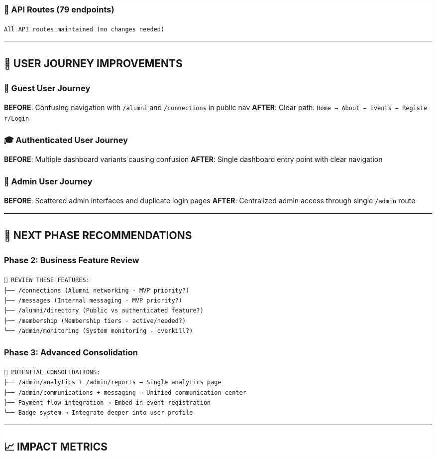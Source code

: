 ### **🔌 API Routes (79 endpoints)**

```
All API routes maintained (no changes needed)
```

---

## 🎯 USER JOURNEY IMPROVEMENTS

### **👥 Guest User Journey**

**BEFORE**: Confusing navigation with `/alumni` and `/connections` in public nav
**AFTER**: Clear path: `Home → About → Events → Register/Login`

### **🎓 Authenticated User Journey**

**BEFORE**: Multiple dashboard variants causing confusion
**AFTER**: Single dashboard entry point with clear navigation

### **👑 Admin User Journey**

**BEFORE**: Scattered admin interfaces and duplicate login pages
**AFTER**: Centralized admin access through single `/admin` route

---

## 🚀 NEXT PHASE RECOMMENDATIONS

### **Phase 2: Business Feature Review**

```
🤔 REVIEW THESE FEATURES:
├── /connections (Alumni networking - MVP priority?)
├── /messages (Internal messaging - MVP priority?)
├── /alumni/directory (Public vs authenticated feature?)
├── /membership (Membership tiers - active/needed?)
└── /admin/monitoring (System monitoring - overkill?)
```

### **Phase 3: Advanced Consolidation**

```
🔄 POTENTIAL CONSOLIDATIONS:
├── /admin/analytics + /admin/reports → Single analytics page
├── /admin/communications + messaging → Unified communication center
├── Payment flow integration → Embed in event registration
└── Badge system → Integrate deeper into user profile
```

---

## 📈 IMPACT METRICS
